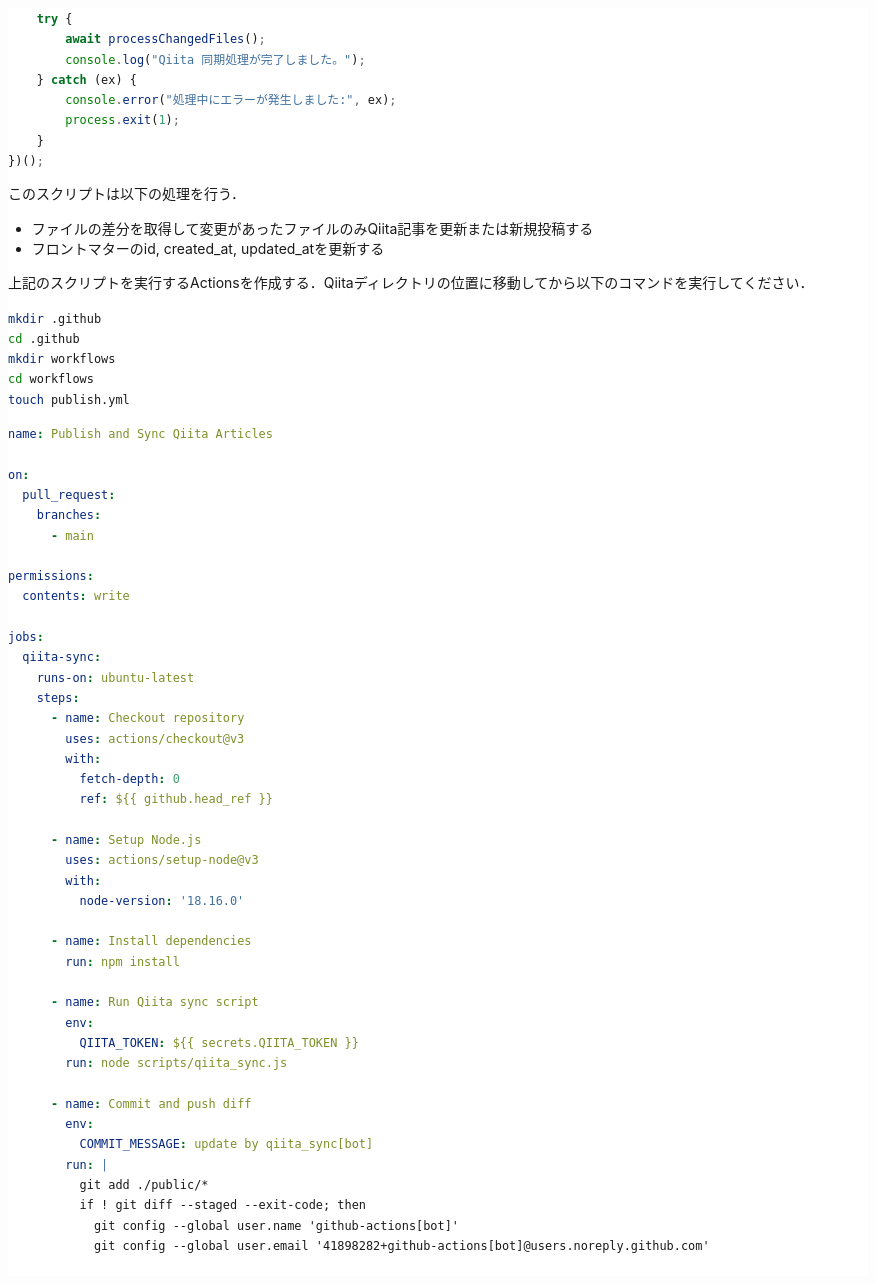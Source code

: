 ```js
    try {
        await processChangedFiles();
        console.log("Qiita 同期処理が完了しました。");
    } catch (ex) {
        console.error("処理中にエラーが発生しました:", ex);
        process.exit(1);
    }
})();
```
このスクリプトは以下の処理を行う．
- ファイルの差分を取得して変更があったファイルのみQiita記事を更新または新規投稿する
- フロントマターのid, created_at, updated_atを更新する

上記のスクリプトを実行するActionsを作成する．Qiitaディレクトリの位置に移動してから以下のコマンドを実行してください．
```bash
mkdir .github
cd .github
mkdir workflows
cd workflows
touch publish.yml
```
```yaml
name: Publish and Sync Qiita Articles

on:
  pull_request:
    branches:
      - main

permissions:
  contents: write

jobs:
  qiita-sync:
    runs-on: ubuntu-latest
    steps:
      - name: Checkout repository
        uses: actions/checkout@v3
        with:
          fetch-depth: 0
          ref: ${{ github.head_ref }}

      - name: Setup Node.js
        uses: actions/setup-node@v3
        with:
          node-version: '18.16.0'

      - name: Install dependencies
        run: npm install

      - name: Run Qiita sync script
        env:
          QIITA_TOKEN: ${{ secrets.QIITA_TOKEN }}
        run: node scripts/qiita_sync.js

      - name: Commit and push diff
        env:
          COMMIT_MESSAGE: update by qiita_sync[bot]
        run: |
          git add ./public/*
          if ! git diff --staged --exit-code; then
            git config --global user.name 'github-actions[bot]'
            git config --global user.email '41898282+github-actions[bot]@users.noreply.github.com'
          
```